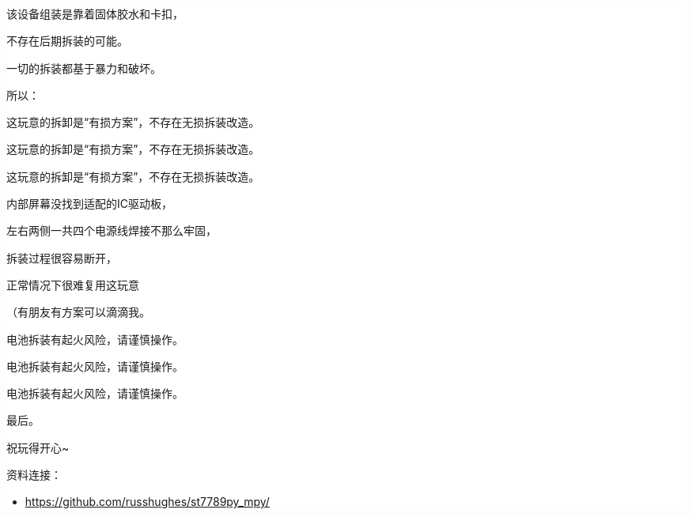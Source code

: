 该设备组装是靠着固体胶水和卡扣，

不存在后期拆装的可能。

一切的拆装都基于暴力和破坏。

所以：

这玩意的拆卸是“有损方案”，不存在无损拆装改造。

这玩意的拆卸是“有损方案”，不存在无损拆装改造。

这玩意的拆卸是“有损方案”，不存在无损拆装改造。

内部屏幕没找到适配的IC驱动板，

左右两侧一共四个电源线焊接不那么牢固，

拆装过程很容易断开，

正常情况下很难复用这玩意

（有朋友有方案可以滴滴我。



电池拆装有起火风险，请谨慎操作。

电池拆装有起火风险，请谨慎操作。

电池拆装有起火风险，请谨慎操作。

最后。

祝玩得开心~



资料连接：

- https://github.com/russhughes/st7789py_mpy/
